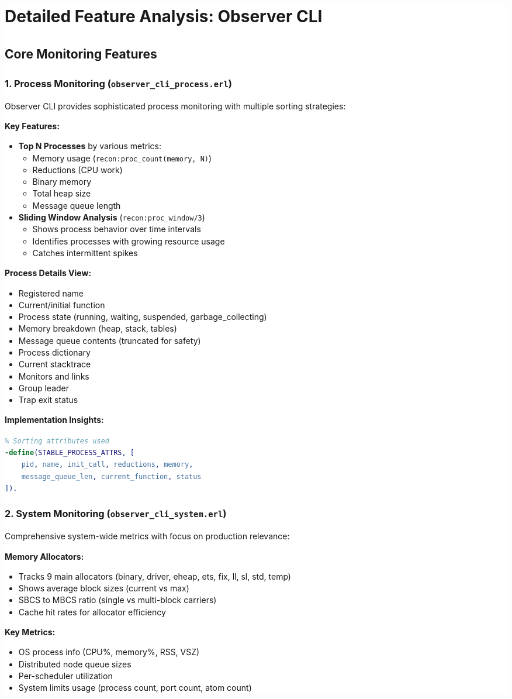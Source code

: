 # Detailed Feature Analysis: Observer CLI

## Core Monitoring Features

### 1. Process Monitoring (`observer_cli_process.erl`)

Observer CLI provides sophisticated process monitoring with multiple sorting strategies:

**Key Features:**
- **Top N Processes** by various metrics:
  - Memory usage (`recon:proc_count(memory, N)`)
  - Reductions (CPU work)
  - Binary memory
  - Total heap size
  - Message queue length
- **Sliding Window Analysis** (`recon:proc_window/3`)
  - Shows process behavior over time intervals
  - Identifies processes with growing resource usage
  - Catches intermittent spikes

**Process Details View:**
- Registered name
- Current/initial function
- Process state (running, waiting, suspended, garbage_collecting)
- Memory breakdown (heap, stack, tables)
- Message queue contents (truncated for safety)
- Process dictionary
- Current stacktrace
- Monitors and links
- Group leader
- Trap exit status

**Implementation Insights:**
```erlang
% Sorting attributes used
-define(STABLE_PROCESS_ATTRS, [
    pid, name, init_call, reductions, memory, 
    message_queue_len, current_function, status
]).
```

### 2. System Monitoring (`observer_cli_system.erl`)

Comprehensive system-wide metrics with focus on production relevance:

**Memory Allocators:**
- Tracks 9 main allocators (binary, driver, eheap, ets, fix, ll, sl, std, temp)
- Shows average block sizes (current vs max)
- SBCS to MBCS ratio (single vs multi-block carriers)
- Cache hit rates for allocator efficiency

**Key Metrics:**
- OS process info (CPU%, memory%, RSS, VSZ)
- Distributed node queue sizes
- Per-scheduler utilization
- System limits usage (process count, port count, atom count)
